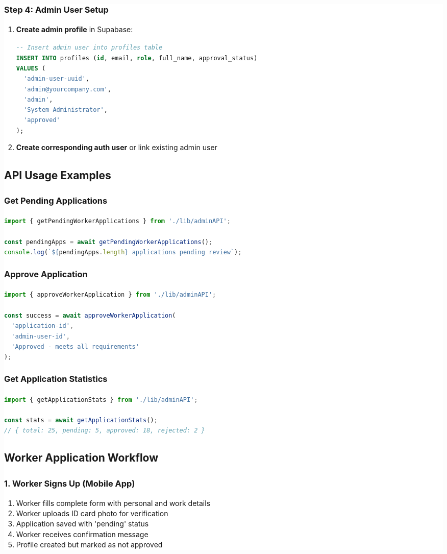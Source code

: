### Step 4: Admin User Setup
1. **Create admin profile** in Supabase:
   ```sql
   -- Insert admin user into profiles table
   INSERT INTO profiles (id, email, role, full_name, approval_status)
   VALUES (
     'admin-user-uuid',
     'admin@yourcompany.com',
     'admin',
     'System Administrator',
     'approved'
   );
   ```

2. **Create corresponding auth user** or link existing admin user

## API Usage Examples

### Get Pending Applications
```typescript
import { getPendingWorkerApplications } from './lib/adminAPI';

const pendingApps = await getPendingWorkerApplications();
console.log(`${pendingApps.length} applications pending review`);
```

### Approve Application
```typescript
import { approveWorkerApplication } from './lib/adminAPI';

const success = await approveWorkerApplication(
  'application-id',
  'admin-user-id',
  'Approved - meets all requirements'
);
```

### Get Application Statistics
```typescript
import { getApplicationStats } from './lib/adminAPI';

const stats = await getApplicationStats();
// { total: 25, pending: 5, approved: 18, rejected: 2 }
```

## Worker Application Workflow

### 1. Worker Signs Up (Mobile App)
1. Worker fills complete form with personal and work details
2. Worker uploads ID card photo for verification
3. Application saved with 'pending' status
4. Worker receives confirmation message
5. Profile created but marked as not approved
